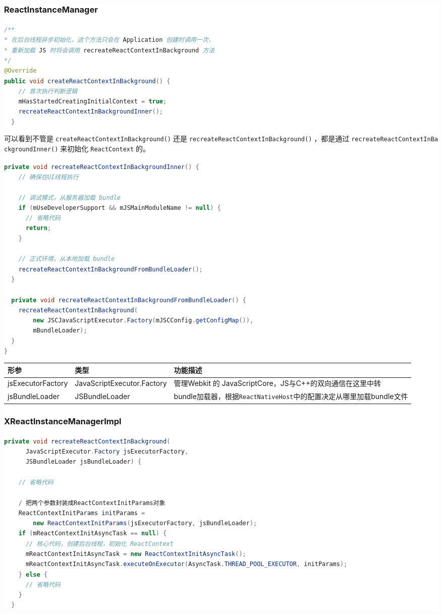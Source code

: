 ### ReactInstanceManager

``` java
/**
* 在后台线程异步初始化，这个方法只会在 Application 创建时调用一次，
* 重新加载 JS 时将会调用 recreateReactContextInBackground 方法
*/
@Override
public void createReactContextInBackground() {
    // 首次执行判断逻辑
    mHasStartedCreatingInitialContext = true;
    recreateReactContextInBackgroundInner();
  }
```

可以看到不管是 `createReactContextInBackground()` 还是 `recreateReactContextInBackground()` ，都是通过 `recreateReactContextInBackgroundInner()` 来初始化 `ReactContext` 的。

``` java
private void recreateReactContextInBackgroundInner() {
    // 确保在UI线程执行
    
    // 调试模式，从服务器加载 bundle
    if (mUseDeveloperSupport && mJSMainModuleName != null) {
      // 省略代码
      return;
    }
	
    // 正式环境，从本地加载 bundle
    recreateReactContextInBackgroundFromBundleLoader();
  }
  
  private void recreateReactContextInBackgroundFromBundleLoader() {
    recreateReactContextInBackground(
        new JSCJavaScriptExecutor.Factory(mJSCConfig.getConfigMap()),
        mBundleLoader);
  }
}
```

| 形参 | 类型 | 功能描述 |
| :------|:------ | :------ |
| jsExecutorFactory | JavaScriptExecutor.Factory | 管理Webkit 的 JavaScriptCore，JS与C++的双向通信在这里中转  |
| jsBundleLoader | JSBundleLoader | bundle加载器，根据`ReactNativeHost`中的配置决定从哪里加载bundle文件 |

### XReactInstanceManagerImpl

``` java
private void recreateReactContextInBackground(
      JavaScriptExecutor.Factory jsExecutorFactory,
      JSBundleLoader jsBundleLoader) {
 
    // 省略代码

    / 把两个参数封装成ReactContextInitParams对象
    ReactContextInitParams initParams =
        new ReactContextInitParams(jsExecutorFactory, jsBundleLoader);
    if (mReactContextInitAsyncTask == null) {
      // 核心代码，创建后台线程，初始化 ReactContext
      mReactContextInitAsyncTask = new ReactContextInitAsyncTask();
      mReactContextInitAsyncTask.executeOnExecutor(AsyncTask.THREAD_POOL_EXECUTOR, initParams);
    } else {
      // 省略代码
    }
  }
```